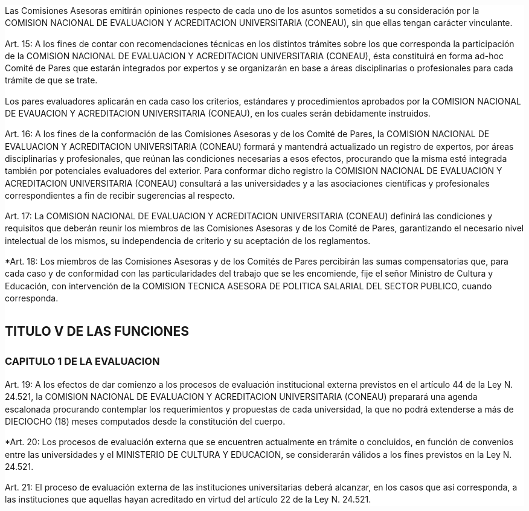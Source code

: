 Las Comisiones Asesoras emitirán opiniones respecto de cada uno de los asuntos sometidos a su consideración por la COMISION NACIONAL DE EVALUACION Y ACREDITACION UNIVERSITARIA (CONEAU), sin que ellas tengan carácter vinculante.

<a id="15"></a>
Art. 15: A los fines de  contar  con  recomendaciones técnicas en los distintos trámites sobre los que corresponda  la  participación de  la COMISION NACIONAL DE EVALUACION Y ACREDITACION UNIVERSITARIA (CONEAU), ésta  constituirá  en forma  ad-hoc Comité de Pares que estarán integrados por expertos y se organizarán  en  base  a  áreas disciplinarias  o  profesionales para cada trámite de que se trate.

Los  pares  evaluadores  aplicarán  en  cada  caso  los  criterios, estándares y  procedimientos  aprobados por la COMISION NACIONAL DE EVAUACION  Y ACREDITACION UNIVERSITARIA  (CONEAU),  en  los  cuales serán debidamente instruidos.

<a id="16"></a>
Art. 16: A  los  fines  de  la  conformación  de  las  Comisiones Asesoras  y de  los  Comité  de  Pares,  la  COMISION  NACIONAL DE EVALUACION   Y ACREDITACION  UNIVERSITARIA  (CONEAU)  formará    y mantendrá actualizado un registro de expertos, por  áreas disciplinarias    y   profesionales,  que reúnan  las  condiciones necesarias a esos efectos,  procurando  que la misma esté integrada también  por potenciales evaluadores del exterior.  Para conformar dicho registro  la  COMISION  NACIONAL DE EVALUACION Y ACREDITACION UNIVERSITARIA (CONEAU) consultará  a  las  universidades  y  a  las asociaciones  científicas y profesionales correspondientes a fin de recibir sugerencias al respecto.

<a id="17"></a>
Art.  17: La COMISION  NACIONAL  DE  EVALUACION  Y  ACREDITACION UNIVERSITARIA (CONEAU)  definirá  las condiciones y requisitos que deberán reunir los miembros de las Comisiones  Asesoras  y  de  los Comité de Pares, garantizando el necesario nivel intelectual de los mismos, su  independencia  de  criterio y  su  aceptación  de los reglamentos.

<a id="18"></a>
*Art. 18: Los miembros de las Comisiones Asesoras y de los Comités de Pares percibirán las sumas compensatorias que, para cada caso y de conformidad con las particularidades del trabajo que se les encomiende, fije el señor Ministro de Cultura y Educación, con intervención de la COMISION TECNICA ASESORA DE POLITICA SALARIAL DEL SECTOR PUBLICO, cuando corresponda.

## TITULO V DE LAS FUNCIONES

### CAPITULO 1 DE LA EVALUACION

<a id="19"></a>
Art.  19:  A  los  efectos  de  dar  comienzo a los procesos  de evaluación institucional externa previstos  en el artículo 44 de la Ley  N. 24.521, la COMISION NACIONAL DE EVALUACION  Y  ACREDITACION UNIVERSITARIA  (CONEAU) preparará una agenda escalonada procurando contemplar los requerimientos  y propuestas de cada universidad, la que no podrá extenderse a más de  DIECIOCHO (18)  meses computados desde la constitución del cuerpo.

<a id="20"></a>
*Art. 20: Los procesos de evaluación externa que se encuentren actualmente en trámite o concluidos, en función de convenios entre las universidades y el MINISTERIO DE CULTURA Y EDUCACION, se considerarán válidos a los fines previstos en la Ley N. 24.521.

<a id="21"></a>
Art.  21:  El proceso de evaluación externa de las instituciones universitarias deberá alcanzar, en los casos que así corresponda, a las instituciones  que aquellas  hayan  acreditado  en  virtud del artículo 22 de la Ley N. 24.521.
